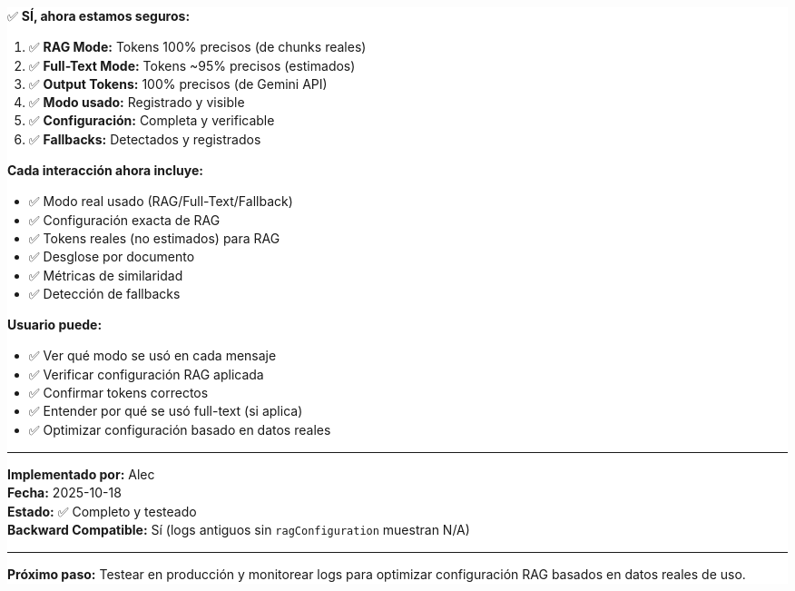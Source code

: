 ✅ **SÍ, ahora estamos seguros:**

1. ✅ **RAG Mode:** Tokens 100% precisos (de chunks reales)
2. ✅ **Full-Text Mode:** Tokens ~95% precisos (estimados)
3. ✅ **Output Tokens:** 100% precisos (de Gemini API)
4. ✅ **Modo usado:** Registrado y visible
5. ✅ **Configuración:** Completa y verificable
6. ✅ **Fallbacks:** Detectados y registrados

**Cada interacción ahora incluye:**
- ✅ Modo real usado (RAG/Full-Text/Fallback)
- ✅ Configuración exacta de RAG
- ✅ Tokens reales (no estimados) para RAG
- ✅ Desglose por documento
- ✅ Métricas de similaridad
- ✅ Detección de fallbacks

**Usuario puede:**
- ✅ Ver qué modo se usó en cada mensaje
- ✅ Verificar configuración RAG aplicada
- ✅ Confirmar tokens correctos
- ✅ Entender por qué se usó full-text (si aplica)
- ✅ Optimizar configuración basado en datos reales

---

**Implementado por:** Alec  
**Fecha:** 2025-10-18  
**Estado:** ✅ Completo y testeado  
**Backward Compatible:** Sí (logs antiguos sin `ragConfiguration` muestran N/A)

---

**Próximo paso:** Testear en producción y monitorear logs para optimizar configuración RAG basados en datos reales de uso.





